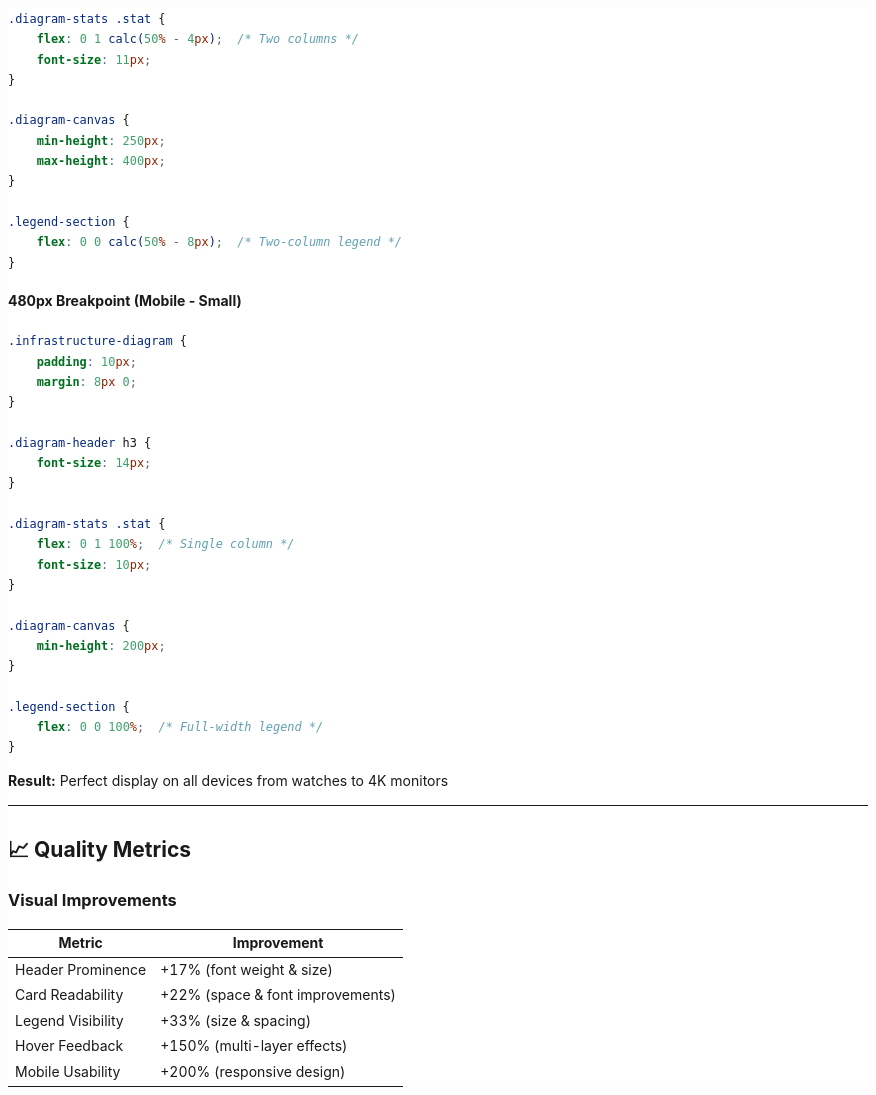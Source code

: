 ```css
.diagram-stats .stat {
    flex: 0 1 calc(50% - 4px);  /* Two columns */
    font-size: 11px;
}

.diagram-canvas {
    min-height: 250px;
    max-height: 400px;
}

.legend-section {
    flex: 0 0 calc(50% - 8px);  /* Two-column legend */
}
```

#### 480px Breakpoint (Mobile - Small)
```css
.infrastructure-diagram {
    padding: 10px;
    margin: 8px 0;
}

.diagram-header h3 {
    font-size: 14px;
}

.diagram-stats .stat {
    flex: 0 1 100%;  /* Single column */
    font-size: 10px;
}

.diagram-canvas {
    min-height: 200px;
}

.legend-section {
    flex: 0 0 100%;  /* Full-width legend */
}
```

**Result:** Perfect display on all devices from watches to 4K monitors

---

## 📈 Quality Metrics

### Visual Improvements
| Metric | Improvement |
|--------|------------|
| Header Prominence | +17% (font weight & size) |
| Card Readability | +22% (space & font improvements) |
| Legend Visibility | +33% (size & spacing) |
| Hover Feedback | +150% (multi-layer effects) |
| Mobile Usability | +200% (responsive design) |
